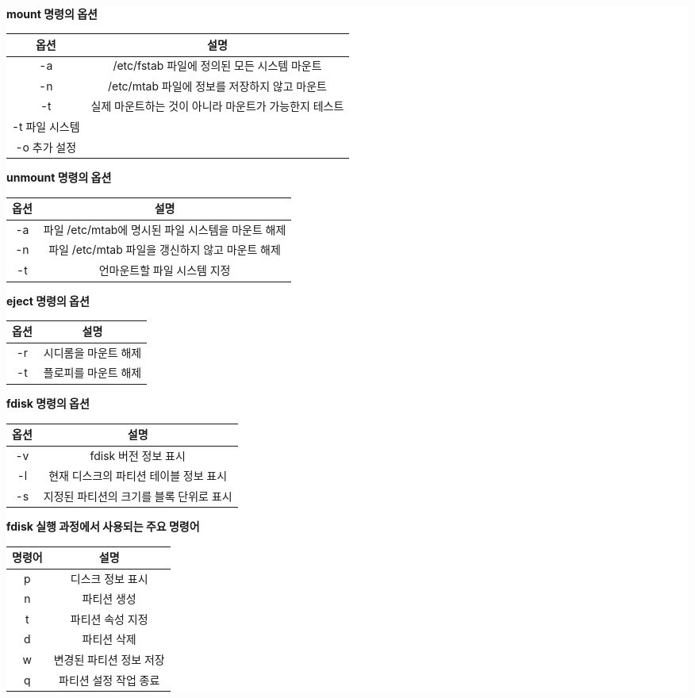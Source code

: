 
**mount 명령의 옵션**

| 옵션 | 설명 |
| :---: | :---: |
| -a | /etc/fstab 파일에 정의된 모든 시스템 마운트 |
| -n | /etc/mtab 파일에 정보를 저장하지 않고 마운트 |
| -t | 실제 마운트하는 것이 아니라 마운트가 가능한지 테스트 |
| -t 파일 시스템 |  |
| -o 추가 설정 |  |

**unmount 명령의 옵션**

| 옵션 | 설명 |
| :---: | :---: |
| -a | 파일 /etc/mtab에 명시된 파일 시스템을 마운트 해제 |
| -n | 파일 /etc/mtab 파일을 갱신하지 않고 마운트 해제 |
| -t | 언마운트할 파일 시스템 지정 |

**eject 명령의 옵션**

| 옵션 | 설명 |
| :---: | :---: |
| -r | 시디롬을 마운트 해제 |
| -t | 플로피를 마운트 해제 |

**fdisk 명령의 옵션**

| 옵션 | 설명 |
| :---: | :---: |
| -v | fdisk 버전 정보 표시 |
| -l | 현재 디스크의 파티션 테이블 정보 표시 |
| -s | 지정된 파티션의 크기를 블록 단위로 표시 |

**fdisk 실행 과정에서 사용되는 주요 명령어**

| 명령어 | 설명 |
| :---: | :---: |
| p | 디스크 정보 표시 |
| n | 파티션 생성 |
| t | 파티션 속성 지정 |
| d | 파티션 삭제 |
| w | 변경된 파티션 정보 저장 |
| q | 파티션 설정 작업 종료 |
